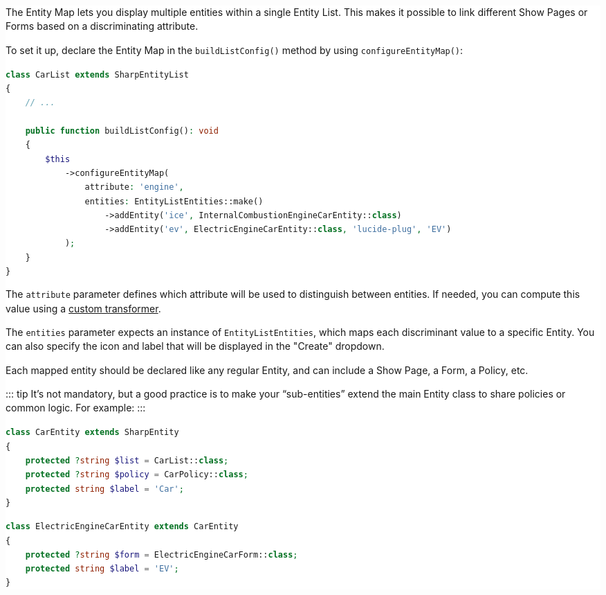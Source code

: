The Entity Map lets you display multiple entities within a single Entity List. This makes it possible to link different Show Pages or Forms based on a discriminating attribute.

To set it up, declare the Entity Map in the `buildListConfig()` method by using `configureEntityMap()`:

```php
class CarList extends SharpEntityList
{
    // ...
    
    public function buildListConfig(): void
    {
        $this
            ->configureEntityMap(
                attribute: 'engine',
                entities: EntityListEntities::make()
                    ->addEntity('ice', InternalCombustionEngineCarEntity::class)
                    ->addEntity('ev', ElectricEngineCarEntity::class, 'lucide-plug', 'EV')
            );
    }
}
```

The `attribute` parameter defines which attribute will be used to distinguish between entities. If needed, you can compute this value using a [custom transformer](./how-to-transform-data.md).

The `entities` parameter expects an instance of `EntityListEntities`, which maps each discriminant value to a specific Entity. You can also specify the icon and label that will be displayed in the "Create" dropdown.

Each mapped entity should be declared like any regular Entity, and can include a Show Page, a Form, a Policy, etc.

::: tip
It’s not mandatory, but a good practice is to make your “sub-entities” extend the main Entity class to share policies or common logic. For example:
:::

```php
class CarEntity extends SharpEntity
{
    protected ?string $list = CarList::class;
    protected ?string $policy = CarPolicy::class;
    protected string $label = 'Car';
}
```

```php
class ElectricEngineCarEntity extends CarEntity
{
    protected ?string $form = ElectricEngineCarForm::class;
    protected string $label = 'EV';
}
```
